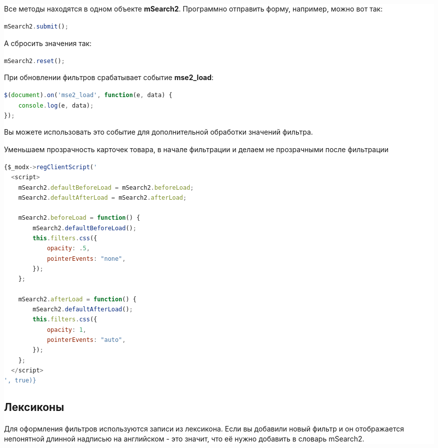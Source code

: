 Все методы находятся в одном объекте **mSearch2**. Программно отправить форму, например, можно вот так:

```javascript
mSearch2.submit();
```

А сбросить значения так:

```javascript
mSearch2.reset();
```

При обновлении фильтров срабатывает событие **mse2_load**:

```javascript
$(document).on('mse2_load', function(e, data) {
    console.log(e, data);
});
```

Вы можете использовать это событие для дополнительной обработки значений фильтра.

Уменьшаем прозрачность карточек товара, в начале фильтрации и делаем не прозрачными после фильтрации

``` javascript
{$_modx->regClientScript('
  <script>
    mSearch2.defaultBeforeLoad = mSearch2.beforeLoad;
    mSearch2.defaultAfterLoad = mSearch2.afterLoad;

    mSearch2.beforeLoad = function() {
        mSearch2.defaultBeforeLoad();
        this.filters.css({
            opacity: .5,
            pointerEvents: "none",
        });
    };

    mSearch2.afterLoad = function() {
        mSearch2.defaultAfterLoad();
        this.filters.css({
            opacity: 1,
            pointerEvents: "auto",
        });
    };
  </script>
', true)}
```

## Лексиконы

Для оформления фильтров используются записи из лексикона.
Если вы добавили новый фильтр и он отображается непонятной длинной надписью на английском - это значит, что её нужно добавить в словарь mSearch2.
